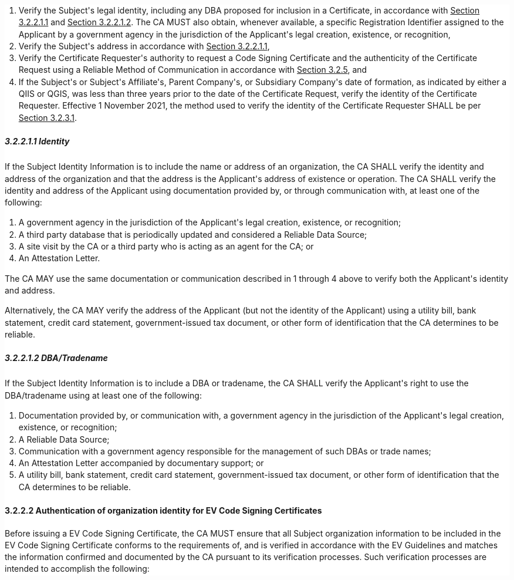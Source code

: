1.  Verify the Subject's legal identity, including any DBA proposed for inclusion in a Certificate, in accordance with [Section 3.2.2.1.1](#32211-identity) and [Section 3.2.2.1.2](#32212-dbatradename). The CA MUST also obtain, whenever available, a specific Registration Identifier assigned to the Applicant by a government agency in the jurisdiction of the Applicant's legal creation, existence, or recognition,
3.  Verify the Subject's address in accordance with [Section 3.2.2.1.1](#32211-identity),
4.  Verify the Certificate Requester's authority to request a Code Signing Certificate and the authenticity of the Certificate Request using a Reliable Method of Communication in accordance with [Section 3.2.5](#325-validation-of-authority), and
5.  If the Subject's or Subject's Affiliate's, Parent Company's, or Subsidiary Company's date of formation, as indicated by either a QIIS or QGIS, was less than three years prior to the date of the Certificate Request, verify the identity of the Certificate Requester. Effective 1 November 2021, the method used to verify the identity of the Certificate Requester SHALL be per [Section 3.2.3.1](#3231-individual-identity-verification).

##### 3.2.2.1.1 Identity

If the Subject Identity Information is to include the name or address of an organization, the CA SHALL verify the identity and address of the organization and that the address is the Applicant's address of existence or operation. The CA SHALL verify the identity and address of the Applicant using documentation provided by, or through communication with, at least one of the following:

1. A government agency in the jurisdiction of the Applicant's legal creation, existence, or recognition;
2. A third party database that is periodically updated and considered a Reliable Data Source;
3. A site visit by the CA or a third party who is acting as an agent for the CA; or
4. An Attestation Letter.

The CA MAY use the same documentation or communication described in 1 through 4 above to verify both the Applicant's identity and address.

Alternatively, the CA MAY verify the address of the Applicant (but not the identity of the Applicant) using a utility bill, bank statement, credit card statement, government-issued tax document, or other form of identification that the CA determines to be reliable.

##### 3.2.2.1.2 DBA/Tradename

If the Subject Identity Information is to include a DBA or tradename, the CA SHALL verify the Applicant's right to use the DBA/tradename using at least one of the following:

1. Documentation provided by, or communication with, a government agency in the jurisdiction of the Applicant's legal creation, existence, or recognition;
2. A Reliable Data Source;
3. Communication with a government agency responsible for the management of such DBAs or trade names;
4. An Attestation Letter accompanied by documentary support; or
5. A utility bill, bank statement, credit card statement, government-issued tax document, or other form of identification that the CA determines to be reliable.


#### 3.2.2.2 Authentication of organization identity for EV Code Signing Certificates

Before issuing a EV Code Signing Certificate, the CA MUST ensure that all Subject organization information to be included in the EV Code Signing Certificate conforms to the requirements of, and is verified in accordance with the EV Guidelines and matches the information confirmed and documented by the CA pursuant to its verification processes. Such verification processes are intended to accomplish the following:
